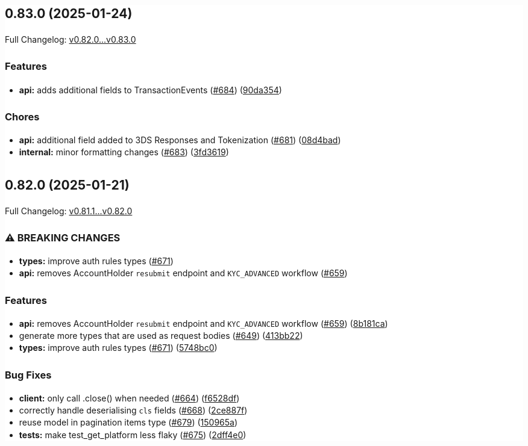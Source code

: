 ## 0.83.0 (2025-01-24)

Full Changelog: [v0.82.0...v0.83.0](https://github.com/lithic-com/lithic-python/compare/v0.82.0...v0.83.0)

### Features

* **api:** adds additional fields to TransactionEvents ([#684](https://github.com/lithic-com/lithic-python/issues/684)) ([90da354](https://github.com/lithic-com/lithic-python/commit/90da35429ab778882fac77ba4e886c017d5f5b78))


### Chores

* **api:** additional field added to 3DS Responses and Tokenization ([#681](https://github.com/lithic-com/lithic-python/issues/681)) ([08d4bad](https://github.com/lithic-com/lithic-python/commit/08d4bade198e712e59a598fdb35bab06907d05a8))
* **internal:** minor formatting changes ([#683](https://github.com/lithic-com/lithic-python/issues/683)) ([3fd3619](https://github.com/lithic-com/lithic-python/commit/3fd3619639a433be49b8cdf27d0e92f8caaf0fe7))

## 0.82.0 (2025-01-21)

Full Changelog: [v0.81.1...v0.82.0](https://github.com/lithic-com/lithic-python/compare/v0.81.1...v0.82.0)

### ⚠ BREAKING CHANGES

* **types:** improve auth rules types ([#671](https://github.com/lithic-com/lithic-python/issues/671))
* **api:** removes AccountHolder `resubmit` endpoint and `KYC_ADVANCED` workflow ([#659](https://github.com/lithic-com/lithic-python/issues/659))

### Features

* **api:** removes AccountHolder `resubmit` endpoint and `KYC_ADVANCED` workflow ([#659](https://github.com/lithic-com/lithic-python/issues/659)) ([8b181ca](https://github.com/lithic-com/lithic-python/commit/8b181ca9ab1e09309d22f0c2de9ec41cb6b448dc))
* generate more types that are used as request bodies ([#649](https://github.com/lithic-com/lithic-python/issues/649)) ([413bb22](https://github.com/lithic-com/lithic-python/commit/413bb22511b1f28190eae3da910bac35fb1de841))
* **types:** improve auth rules types ([#671](https://github.com/lithic-com/lithic-python/issues/671)) ([5748bc0](https://github.com/lithic-com/lithic-python/commit/5748bc033592204bc983d8adea36df51b59671df))


### Bug Fixes

* **client:** only call .close() when needed ([#664](https://github.com/lithic-com/lithic-python/issues/664)) ([f6528df](https://github.com/lithic-com/lithic-python/commit/f6528dfd841d00157a50c9b0dbd9e4a61baae530))
* correctly handle deserialising `cls` fields ([#668](https://github.com/lithic-com/lithic-python/issues/668)) ([2ce887f](https://github.com/lithic-com/lithic-python/commit/2ce887f68604500c0c7ff0f5a0a3e2da6f9f7d02))
* reuse model in pagination items type ([#679](https://github.com/lithic-com/lithic-python/issues/679)) ([150965a](https://github.com/lithic-com/lithic-python/commit/150965ac048661778ba5becd99cdcde0903d5e71))
* **tests:** make test_get_platform less flaky ([#675](https://github.com/lithic-com/lithic-python/issues/675)) ([2dff4e0](https://github.com/lithic-com/lithic-python/commit/2dff4e0609c7226f61d7ff503c3d9a6abe08f895))
